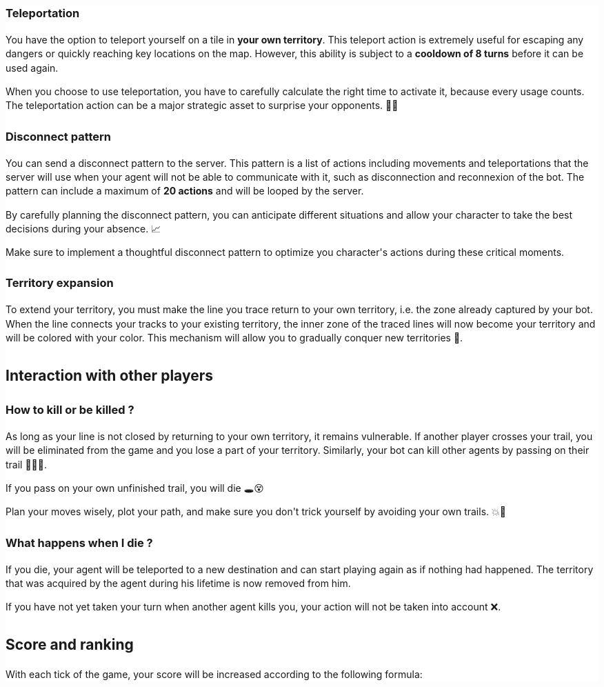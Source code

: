 ### Teleportation
You have the option to teleport yourself on a tile in **your own territory**. This teleport action is extremely useful for escaping any dangers or quickly reaching key locations on the map. However, this ability is subject to a **cooldown of 8 turns** before it can be used again.

When you choose to use teleportation, you have to carefully calculate the right time to activate it, because every usage counts. The teleportation action can be a major strategic asset to surprise your opponents. 🧭🎯

### Disconnect pattern
You can send a disconnect pattern to the server. This pattern is a list of actions including movements and teleportations that the server will use when your agent will not be able to communicate with it, such as disconnection and reconnexion of the bot. The pattern can include a maximum of **20 actions** and will be looped by the server.

By carefully planning the disconnect pattern, you can anticipate different situations and allow your character to take the best decisions during your absence. 📈

Make sure to implement a thoughtful disconnect pattern to optimize you character's actions during these critical moments.

### Territory expansion
To extend your territory, you must make the line you trace return to your own territory, i.e. the zone already captured by your bot. When the line connects your tracks to your existing territory, the inner zone of the traced lines will now become your territory and will be colored with your color. This mechanism will allow you to gradually conquer new territories 🎨.

## Interaction with other players

### How to kill or be killed ?

As long as your line is not closed by returning to your own territory, it remains vulnerable. If another player crosses your trail, you will be eliminated from the game and you lose a part of your territory. Similarly, your bot can kill other agents by passing on their trail 🚶‍♂️💨.

If you pass on your own unfinished trail, you will die 🕳️😵

Plan your moves wisely, plot your path, and make sure you don't trick yourself by avoiding your own trails. 💥🎯

### What happens when I die ?
If you die, your agent will be teleported to a new destination and can start playing again as if nothing had happened. The territory that was acquired by the agent during his lifetime is now removed from him.

If you have not yet taken your turn when another agent kills you, your action will not be taken into account ❌.


## Score and ranking
With each tick of the game, your score will be increased according to the following formula:
